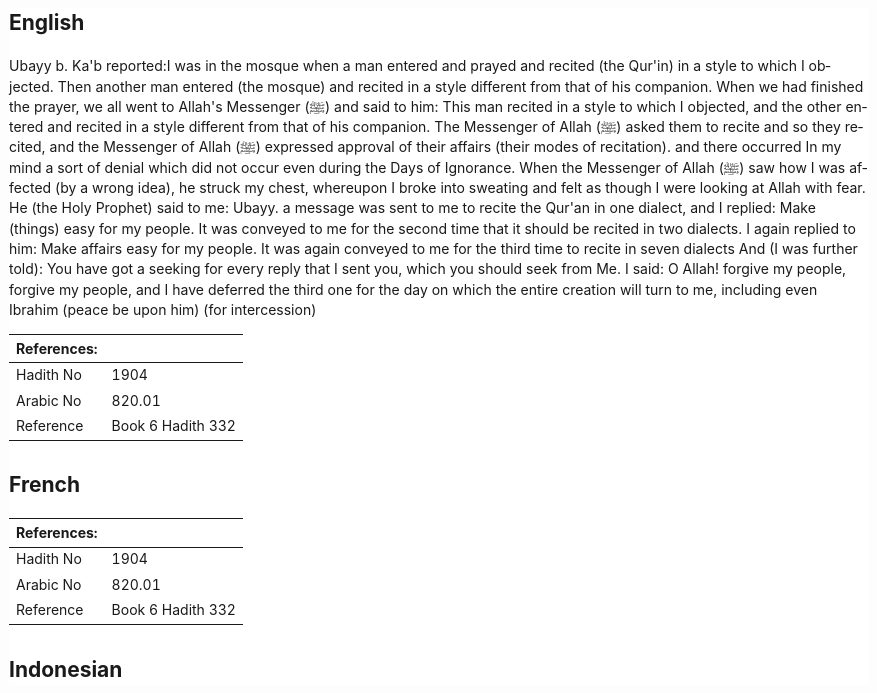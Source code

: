 ## English


<div dir="ltr" lang="en" style={{fontSize:'larger',backgroundColor:'#f8f9fa',padding:20}}>
Ubayy b. Ka'b reported:I was in the mosque when a man entered and prayed and recited (the Qur'in) in a style to which I objected. Then another man entered (the mosque) and recited in a style different from that of his companion. When we had finished the prayer, we all went to Allah's Messenger (ﷺ) and said to him: This man recited in a style to which I objected, and the other entered and recited in a style different from that of his companion. The Messenger of Allah (ﷺ) asked them to recite and so they recited, and the Messenger of Allah (ﷺ) expressed approval of their affairs (their modes of recitation). and there occurred In my mind a sort of denial which did not occur even during the Days of Ignorance. When the Messenger of Allah (ﷺ) saw how I was affected (by a wrong idea), he struck my chest, whereupon I broke into sweating and felt as though I were looking at Allah with fear. He (the Holy Prophet) said to me: Ubayy. a message was sent to me to recite the Qur'an in one dialect, and I replied: Make (things) easy for my people. It was conveyed to me for the second time that it should be recited in two dialects. I again replied to him: Make affairs easy for my people. It was again conveyed to me for the third time to recite in seven dialects And (I was further told): You have got a seeking for every reply that I sent you, which you should seek from Me. I said: O Allah! forgive my people, forgive my people, and I have deferred the third one for the day on which the entire creation will turn to me, including even Ibrahim (peace be upon him) (for intercession)
</div>
<div style={{backgroundColor:'#f8f9fa',padding:20, marginBottom: 10}}><table> <thead> <tr> <th>References:</th> <th></th> </tr> </thead> <tbody><tr><td>Hadith No</td><td>1904</td></tr><tr><td>Arabic No</td><td>820.01</td></tr><tr><td>Reference</td><td>Book 6 Hadith 332</td></tr></tbody></table></div>

## French


<div dir="ltr" lang="fr" style={{fontSize:'larger',backgroundColor:'#f8f9fa',padding:20}}>

</div>
<div style={{backgroundColor:'#f8f9fa',padding:20, marginBottom: 10}}><table> <thead> <tr> <th>References:</th> <th></th> </tr> </thead> <tbody><tr><td>Hadith No</td><td>1904</td></tr><tr><td>Arabic No</td><td>820.01</td></tr><tr><td>Reference</td><td>Book 6 Hadith 332</td></tr></tbody></table></div>

## Indonesian


<div dir="ltr" lang="id" style={{fontSize:'larger',backgroundColor:'#f8f9fa',padding:20}}>